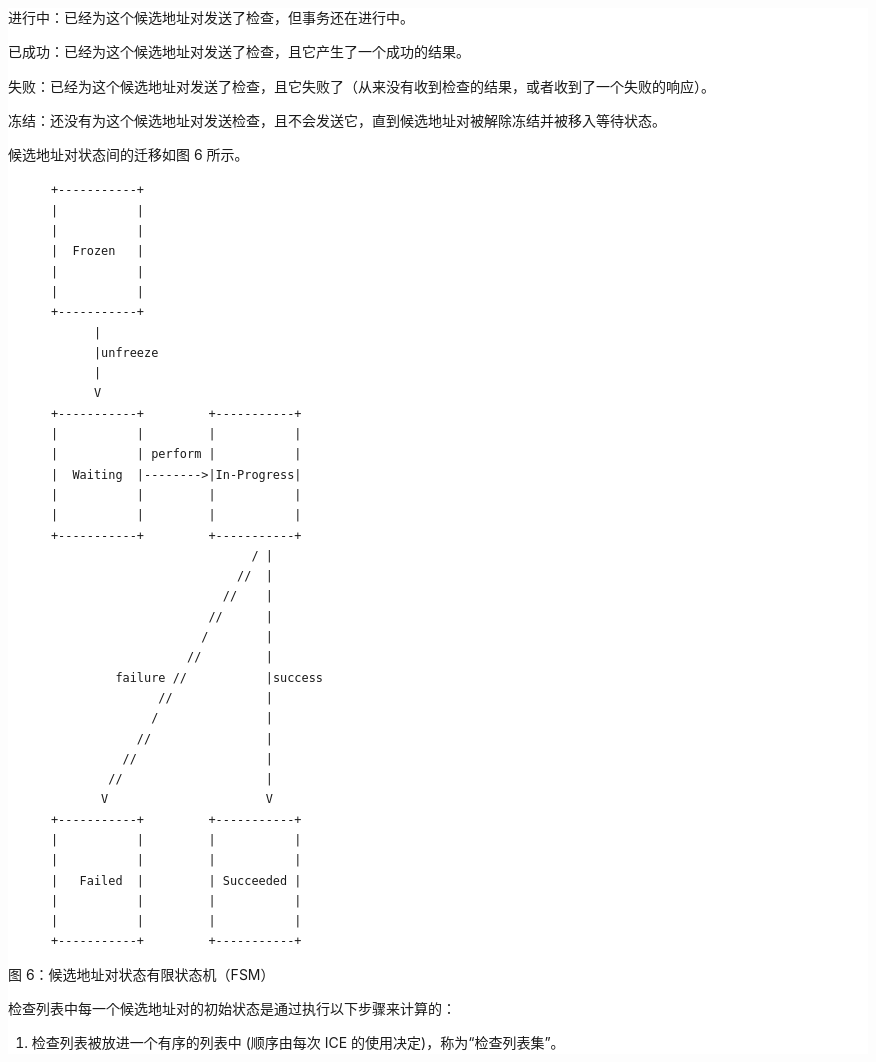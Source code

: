 进行中：已经为这个候选地址对发送了检查，但事务还在进行中。

已成功：已经为这个候选地址对发送了检查，且它产生了一个成功的结果。

失败：已经为这个候选地址对发送了检查，且它失败了（从来没有收到检查的结果，或者收到了一个失败的响应）。

冻结：还没有为这个候选地址对发送检查，且不会发送它，直到候选地址对被解除冻结并被移入等待状态。

候选地址对状态间的迁移如图 6 所示。
```
      +-----------+
      |           |
      |           |
      |  Frozen   |
      |           |
      |           |
      +-----------+
            |
            |unfreeze
            |
            V
      +-----------+         +-----------+
      |           |         |           |
      |           | perform |           |
      |  Waiting  |-------->|In-Progress|
      |           |         |           |
      |           |         |           |
      +-----------+         +-----------+
                                  / |
                                //  |
                              //    |
                            //      |
                           /        |
                         //         |
               failure //           |success
                     //             |
                    /               |
                  //                |
                //                  |
              //                    |
             V                      V
      +-----------+         +-----------+
      |           |         |           |
      |           |         |           |
      |   Failed  |         | Succeeded |
      |           |         |           |
      |           |         |           |
      +-----------+         +-----------+
```
图 6：候选地址对状态有限状态机（FSM）

检查列表中每一个候选地址对的初始状态是通过执行以下步骤来计算的：

1.  检查列表被放进一个有序的列表中 (顺序由每次 ICE 的使用决定)，称为“检查列表集”。
